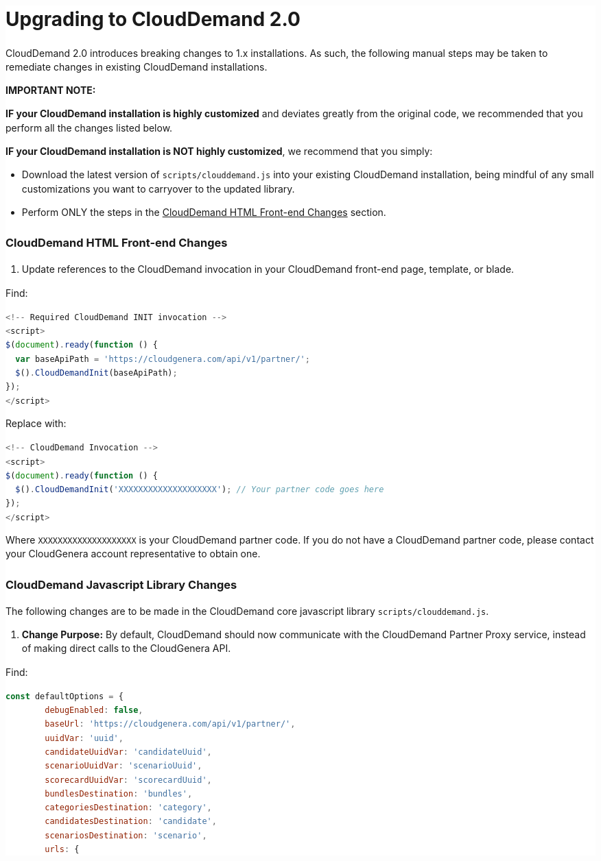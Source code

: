 # Upgrading to CloudDemand 2.0

CloudDemand 2.0 introduces breaking changes to 1.x installations. As such, the following manual steps may be taken to remediate changes in existing CloudDemand installations.

**IMPORTANT NOTE:**

**IF your CloudDemand installation is highly customized** and deviates greatly from the original code, we recommended that you perform all the changes listed below.

**IF your CloudDemand installation is NOT highly customized**, we recommend that you simply:
  - Download the latest version of `scripts/clouddemand.js` into your existing CloudDemand installation, being mindful of any small customizations you want to carryover to the updated library.

  - Perform ONLY the steps in the [CloudDemand HTML Front-end Changes](#cloudDemand-html-frontend-changes) section.

### CloudDemand HTML Front-end Changes

1. Update references to the CloudDemand invocation in your CloudDemand front-end page, template, or blade.

  Find:
  ```javascript
<!-- Required CloudDemand INIT invocation -->
<script>
  $(document).ready(function () {
    var baseApiPath = 'https://cloudgenera.com/api/v1/partner/';
    $().CloudDemandInit(baseApiPath);
  });
</script>
  ```

  Replace with:
  ```javascript
<!-- CloudDemand Invocation -->
<script>
  $(document).ready(function () {
    $().CloudDemandInit('XXXXXXXXXXXXXXXXXXXX'); // Your partner code goes here
  });
</script>
  ```
  Where `XXXXXXXXXXXXXXXXXXXX` is your CloudDemand partner code. If you do not have a CloudDemand partner code, please contact your CloudGenera account representative to obtain one.

### CloudDemand Javascript Library Changes

The following changes are to be made in the CloudDemand core javascript library `scripts/clouddemand.js`.

1. **Change Purpose:** By default, CloudDemand should now communicate with the CloudDemand Partner Proxy service, instead of making direct calls to the CloudGenera API.

  Find:
  ```javascript
  const defaultOptions = {
          debugEnabled: false,
          baseUrl: 'https://cloudgenera.com/api/v1/partner/',
          uuidVar: 'uuid',
          candidateUuidVar: 'candidateUuid',
          scenarioUuidVar: 'scenarioUuid',
          scorecardUuidVar: 'scorecardUuid',
          bundlesDestination: 'bundles',
          categoriesDestination: 'category',
          candidatesDestination: 'candidate',
          scenariosDestination: 'scenario',
          urls: {
  ```